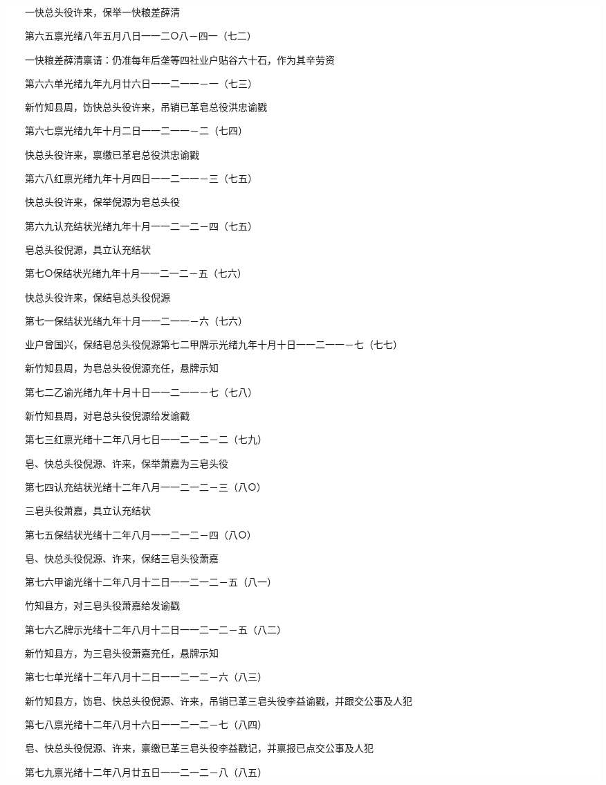 　　一快总头役许来，保举一快粮差薛清

　　第六五禀光绪八年五月八日一一二○八－四一（七二）

　　一快粮差薛清禀请：仍准每年后垄等四社业户贴谷六十石，作为其辛劳资

　　第六六单光绪九年九月廿六日一一二一一－一（七三）

　　新竹知县周，饬快总头役许来，吊销已革皂总役洪忠谕戳

　　第六七禀光绪九年十月二日一一二一一－二（七四）

　　快总头役许来，禀缴已革皂总役洪忠谕戳

　　第六八红禀光绪九年十月四日一一二一一－三（七五）

　　快总头役许来，保举倪源为皂总头役

　　第六九认充结状光绪九年十月一一二一二－四（七五）

　　皂总头役倪源，具立认充结状

　　第七○保结状光绪九年十月一一二一二－五（七六）

　　快总头役许来，保结皂总头役倪源

　　第七一保结状光绪九年十月一一二一一－六（七六）

　　业户曾国兴，保结皂总头役倪源第七二甲牌示光绪九年十月十日一一二一一－七（七七）

　　新竹知县周，为皂总头役倪源充任，悬牌示知

　　第七二乙谕光绪九年十月十日一一二一一－七（七八）

　　新竹知县周，对皂总头役倪源给发谕戳

　　第七三红禀光绪十二年八月七日一一二一二－二（七九）

　　皂、快总头役倪源、许来，保举萧嘉为三皂头役

　　第七四认充结状光绪十二年八月一一二一二－三（八○）

　　三皂头役萧嘉，具立认充结状

　　第七五保结状光绪十二年八月一一二一二－四（八○）

　　皂、快总头役倪源、许来，保结三皂头役萧嘉

　　第七六甲谕光绪十二年八月十二日一一二一二－五（八一）

　　竹知县方，对三皂头役萧嘉给发谕戳

　　第七六乙牌示光绪十二年八月十二日一一二一二－五（八二）

　　新竹知县方，为三皂头役萧嘉充任，悬牌示知

　　第七七单光绪十二年八月十二日一一二一二－六（八三）

　　新竹知县方，饬皂、快总头役倪源、许来，吊销已革三皂头役李益谕戳，并跟交公事及人犯

　　第七八禀光绪十二年八月十六日一一二一二－七（八四）

　　皂、快总头役倪源、许来，禀缴已革三皂头役李益戳记，并禀报已点交公事及人犯

　　第七九禀光绪十二年八月廿五日一一二一二－八（八五）
